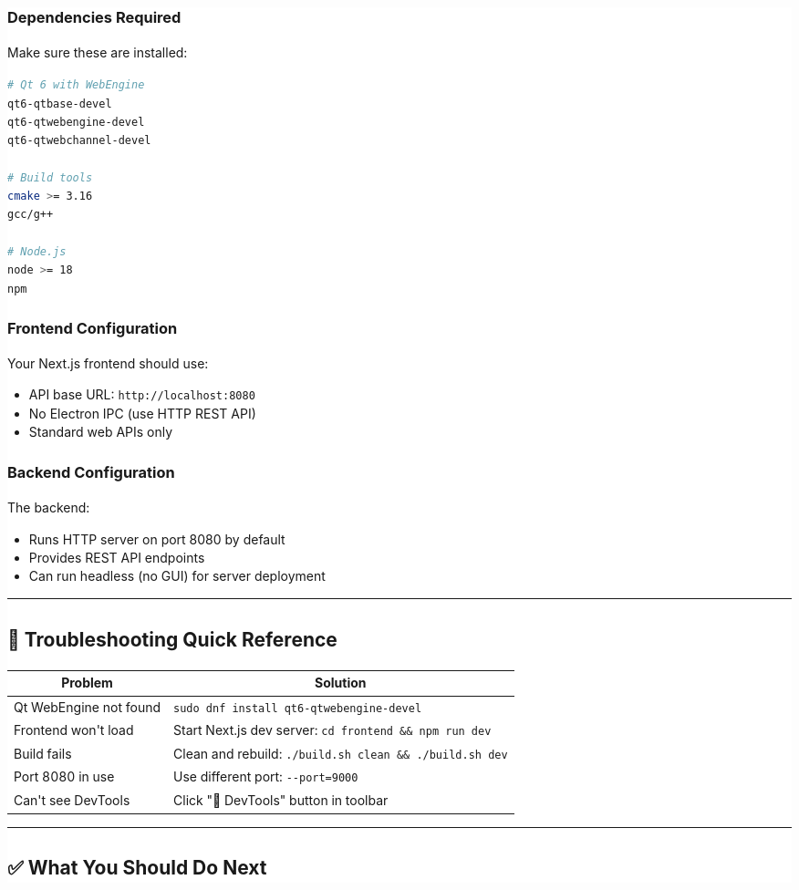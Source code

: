 ### Dependencies Required

Make sure these are installed:

```bash
# Qt 6 with WebEngine
qt6-qtbase-devel
qt6-qtwebengine-devel
qt6-qtwebchannel-devel

# Build tools
cmake >= 3.16
gcc/g++

# Node.js
node >= 18
npm
```

### Frontend Configuration

Your Next.js frontend should use:
- API base URL: `http://localhost:8080`
- No Electron IPC (use HTTP REST API)
- Standard web APIs only

### Backend Configuration

The backend:
- Runs HTTP server on port 8080 by default
- Provides REST API endpoints
- Can run headless (no GUI) for server deployment

---

## 🐛 Troubleshooting Quick Reference

| Problem                | Solution                                                |
| ---------------------- | ------------------------------------------------------- |
| Qt WebEngine not found | `sudo dnf install qt6-qtwebengine-devel`                |
| Frontend won't load    | Start Next.js dev server: `cd frontend && npm run dev`  |
| Build fails            | Clean and rebuild: `./build.sh clean && ./build.sh dev` |
| Port 8080 in use       | Use different port: `--port=9000`                       |
| Can't see DevTools     | Click "🔧 DevTools" button in toolbar                    |

---

## ✅ What You Should Do Next
